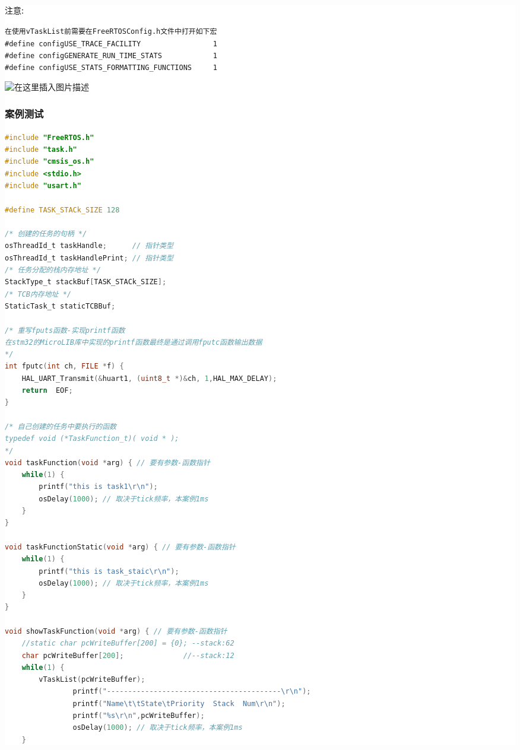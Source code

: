 注意:
```apl
在使用vTaskList前需要在FreeRTOSConfig.h文件中打开如下宏
#define configUSE_TRACE_FACILITY                 1 
#define configGENERATE_RUN_TIME_STATS            1
#define configUSE_STATS_FORMATTING_FUNCTIONS     1 
```

![在这里插入图片描述](https://img-blog.csdnimg.cn/direct/3ce8aa1e5619477db2123298907c7340.png)

### 案例测试

```c
#include "FreeRTOS.h"
#include "task.h"
#include "cmsis_os.h"
#include <stdio.h>
#include "usart.h"

#define TASK_STACk_SIZE 128

/* 创建的任务的句柄 */
osThreadId_t taskHandle;      // 指针类型
osThreadId_t taskHandlePrint; // 指针类型
/* 任务分配的栈内存地址 */
StackType_t stackBuf[TASK_STACk_SIZE];
/* TCB内存地址 */
StaticTask_t staticTCBBuf;

/* 重写fputs函数-实现printf函数
在stm32的MicroLIB库中实现的printf函数最终是通过调用fputc函数输出数据
*/
int fputc(int ch, FILE *f) {
    HAL_UART_Transmit(&huart1, (uint8_t *)&ch, 1,HAL_MAX_DELAY);
    return  EOF;
}

/* 自己创建的任务中要执行的函数 
typedef void (*TaskFunction_t)( void * );
*/
void taskFunction(void *arg) { // 要有参数-函数指针
    while(1) {
		printf("this is task1\r\n");
		osDelay(1000); // 取决于tick频率，本案例1ms
	}
}

void taskFunctionStatic(void *arg) { // 要有参数-函数指针
    while(1) {
		printf("this is task_staic\r\n");
		osDelay(1000); // 取决于tick频率，本案例1ms
	}
}

void showTaskFunction(void *arg) { // 要有参数-函数指针
    //static char pcWriteBuffer[200] = {0}; --stack:62
    char pcWriteBuffer[200];              //--stack:12
    while(1) {
		vTaskList(pcWriteBuffer);
                printf("-----------------------------------------\r\n");
                printf("Name\t\tState\tPriority  Stack  Num\r\n");
                printf("%s\r\n",pcWriteBuffer);
                osDelay(1000); // 取决于tick频率，本案例1ms
	}
```